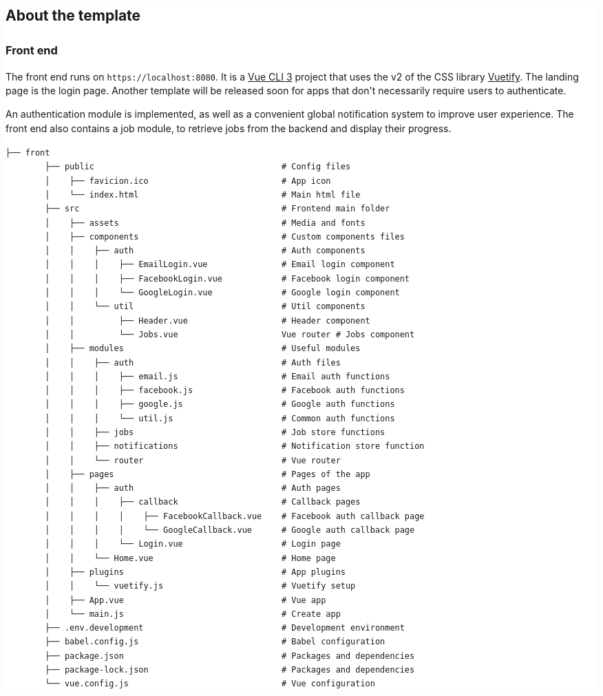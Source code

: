 

## About the template
### Front end
The front end runs on `https://localhost:8080`. It is a [Vue CLI 3](https://cli.vuejs.org/) project that uses the v2 of the CSS library 
[Vuetify](https://vuetifyjs.com/en/). The landing page is the login page. Another template will be released soon for apps 
that don't necessarily require users to authenticate.

An authentication module is implemented, as well as a convenient global notification system to improve user experience.
The front end also contains a job module, to retrieve jobs from the backend and display their progress.  

    ├── front
            ├── public                                      # Config files
            │    ├── favicion.ico                           # App icon  
            │    └── index.html                             # Main html file
            ├── src                                         # Frontend main folder 
            │    ├── assets                                 # Media and fonts
            │    ├── components                             # Custom components files
            │    │    ├── auth                              # Auth components   
            │    │    │    ├── EmailLogin.vue               # Email login component
            │    │    │    ├── FacebookLogin.vue            # Facebook login component
            │    │    │    └── GoogleLogin.vue              # Google login component
            │    │    └── util                              # Util components
            │    │         ├── Header.vue                   # Header component
            │    │         └── Jobs.vue                     Vue router # Jobs component
            │    ├── modules                                # Useful modules
            │    │    ├── auth                              # Auth files
            │    │    │    ├── email.js                     # Email auth functions
            │    │    │    ├── facebook.js                  # Facebook auth functions
            │    │    │    ├── google.js                    # Google auth functions
            │    │    │    └── util.js                      # Common auth functions
            │    │    ├── jobs                              # Job store functions
            │    │    ├── notifications                     # Notification store function
            │    │    └── router                            # Vue router 
            │    ├── pages                                  # Pages of the app
            │    │    ├── auth                              # Auth pages
            │    │    │    ├── callback                     # Callback pages
            │    │    │    │    ├── FacebookCallback.vue    # Facebook auth callback page
            │    │    │    │    └── GoogleCallback.vue      # Google auth callback page
            │    │    │    └── Login.vue                    # Login page
            │    │    └── Home.vue                          # Home page
            │    ├── plugins                                # App plugins
            │    │    └── vuetify.js                        # Vuetify setup
            │    ├── App.vue                                # Vue app
            │    └── main.js                                # Create app
            ├── .env.development                            # Development environment
            ├── babel.config.js                             # Babel configuration
            ├── package.json                                # Packages and dependencies
            ├── package-lock.json                           # Packages and dependencies
            └── vue.config.js                               # Vue configuration
        